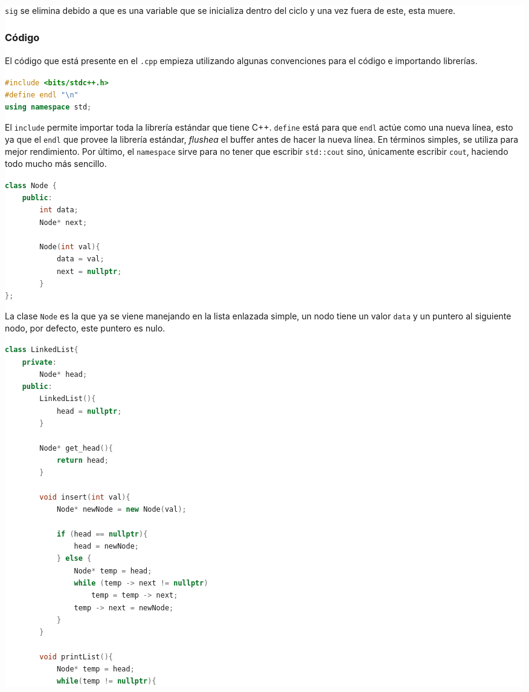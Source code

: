 `sig` se elimina debido a que es una variable que se inicializa dentro del ciclo y una vez fuera de este, esta muere.



### Código


El código que está presente en el `.cpp` empieza utilizando algunas convenciones para el código e importando librerías.

``` c++
#include <bits/stdc++.h>
#define endl "\n"
using namespace std;
```

El `include` permite importar toda la librería estándar que tiene C++. `define` está para que `endl` actúe como una nueva línea, esto ya que el `endl` que provee la librería estándar, *flushea* el buffer antes de hacer la nueva línea. En términos simples, se utiliza para mejor rendimiento. Por último, el `namespace` sirve para no tener que escribir `std::cout` sino, únicamente escribir `cout`, haciendo todo mucho más sencillo.

``` c++
class Node {
    public:
        int data;
        Node* next;
        
        Node(int val){
            data = val;
            next = nullptr;
        }
};
```

La clase `Node` es la que ya se viene manejando en la lista enlazada simple, un nodo tiene un valor `data` y un puntero al siguiente nodo, por defecto, este puntero es nulo.

``` c++
class LinkedList{
    private: 
        Node* head;
    public:
        LinkedList(){
            head = nullptr;
        }
        
        Node* get_head(){
            return head;
        }
        
        void insert(int val){
            Node* newNode = new Node(val);
            
            if (head == nullptr){
                head = newNode;
            } else {
                Node* temp = head;
                while (temp -> next != nullptr)
                    temp = temp -> next;
                temp -> next = newNode;
            }
        }
        
        void printList(){
            Node* temp = head;
            while(temp != nullptr){
```